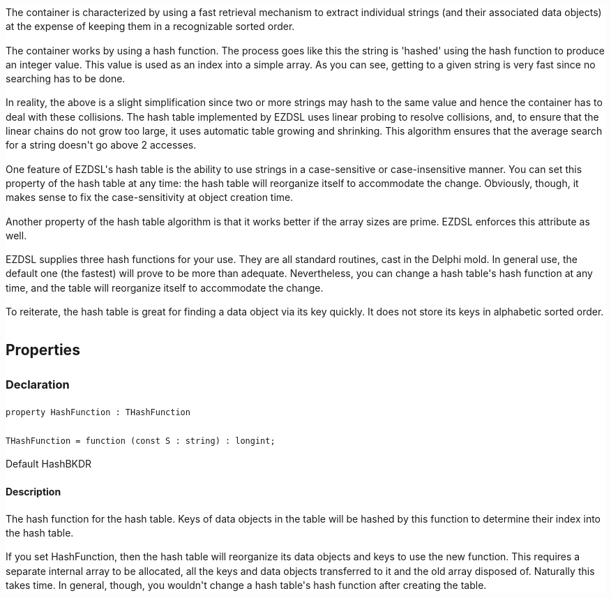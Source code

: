 The container is characterized by using a fast retrieval mechanism to
extract individual strings (and their associated data objects) at the
expense of keeping them in a recognizable sorted order.

The container works by using a hash function. The process goes like
this the string is 'hashed' using the hash function to produce an
integer value. This value is used as an index into a simple array. As
you can see, getting to a given string is very fast since no searching
has to be done. 

In reality, the above is a slight simplification since two or more
strings may hash to the same value and hence the container has to deal
with these collisions. The hash table implemented by EZDSL uses linear
probing to resolve collisions, and, to ensure that the linear chains
do not grow too large, it uses automatic table growing and shrinking.
This algorithm ensures that the average search for a string doesn't go
above 2 accesses.

One feature of EZDSL's hash table is the ability to use strings in a
case-sensitive or case-insensitive manner. You can set this property
of the hash table at any time: the hash table will reorganize itself
to accommodate the change. Obviously, though, it makes sense to fix
the case-sensitivity at object creation time.

Another property of the hash table algorithm is that it works better
if the array sizes are prime. EZDSL enforces this attribute as well.

EZDSL supplies three hash functions for your use. They are all
standard routines, cast in the Delphi mold. In general use, the
default one (the fastest) will prove to be more than adequate.
Nevertheless, you can change a hash table's hash function at any time,
and the table will reorganize itself to accommodate the change.

To reiterate, the hash table is great for finding a data object via
its key quickly. It does not store its keys in alphabetic sorted
order.


Properties
----------

### Declaration
    property HashFunction : THashFunction

    THashFunction = function (const S : string) : longint;
Default 
    HashBKDR
#### Description
  The hash function for the hash table. Keys of data objects in the
  table will be hashed by this function to determine their index into
  the hash table.

  If you set HashFunction, then the hash table will reorganize its
  data objects and keys to use the new function. This requires a
  separate internal array to be allocated, all the keys and data
  objects transferred to it and the old array disposed of. Naturally
  this takes time. In general, though, you wouldn't change a hash
  table's hash function after creating the table.
